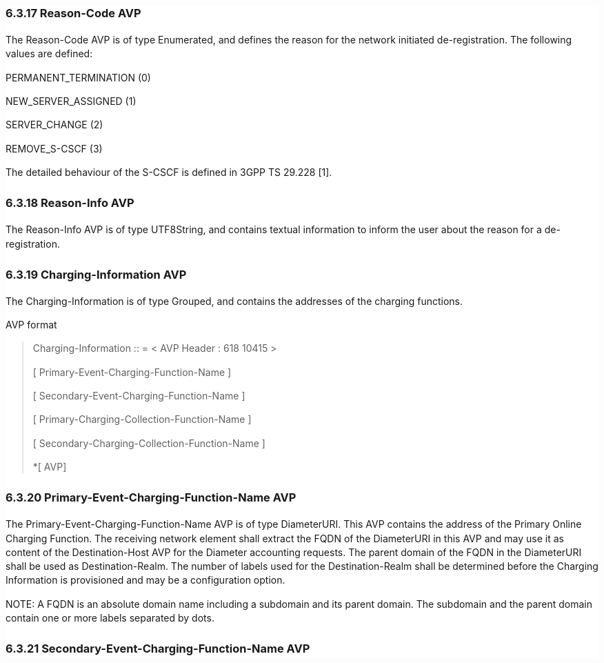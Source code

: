 ### 6.3.17 Reason-Code AVP

The Reason-Code AVP is of type Enumerated, and defines the reason for
the network initiated de-registration. The following values are defined:

PERMANENT\_TERMINATION (0)

NEW\_SERVER\_ASSIGNED (1)

SERVER\_CHANGE (2)

REMOVE\_S-CSCF (3)

The detailed behaviour of the S-CSCF is defined in 3GPP TS 29.228 \[1\].

### 6.3.18 Reason-Info AVP

The Reason-Info AVP is of type UTF8String, and contains textual
information to inform the user about the reason for a de-registration.

### 6.3.19 Charging-Information AVP

The Charging-Information is of type Grouped, and contains the addresses
of the charging functions.

AVP format

> Charging-Information :: = \< AVP Header : 618 10415 \>
>
> \[ Primary-Event-Charging-Function-Name \]
>
> \[ Secondary-Event-Charging-Function-Name \]
>
> \[ Primary-Charging-Collection-Function-Name \]
>
> \[ Secondary-Charging-Collection-Function-Name \]
>
> \*\[ AVP\]

### 6.3.20 Primary-Event-Charging-Function-Name AVP

The Primary-Event-Charging-Function-Name AVP is of type DiameterURI.
This AVP contains the address of the Primary Online Charging Function.
The receiving network element shall extract the FQDN of the DiameterURI
in this AVP and may use it as content of the Destination-Host AVP for
the Diameter accounting requests. The parent domain of the FQDN in the
DiameterURI shall be used as Destination-Realm. The number of labels
used for the Destination-Realm shall be determined before the Charging
Information is provisioned and may be a configuration option.

NOTE: A FQDN is an absolute domain name including a subdomain and its
parent domain. The subdomain and the parent domain contain one or more
labels separated by dots.

### 6.3.21 Secondary-Event-Charging-Function-Name AVP
